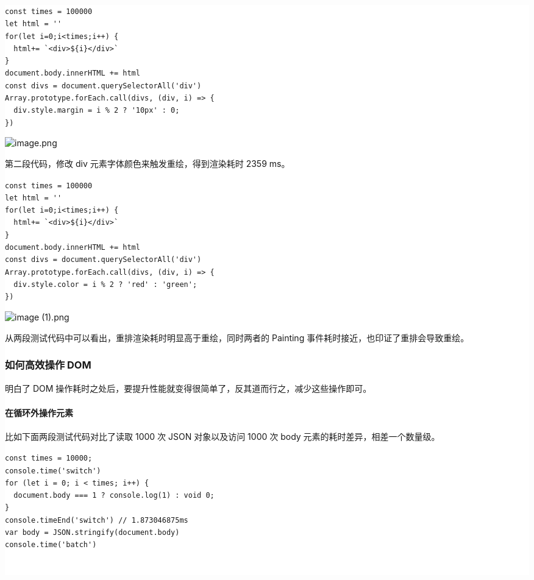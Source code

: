 <pre class="lang-js" data-nodeid="2757"><code data-language="js"><span class="hljs-keyword">const</span> times = <span class="hljs-number">100000</span>
<span class="hljs-keyword">let</span> html = <span class="hljs-string">''</span>
<span class="hljs-keyword">for</span>(<span class="hljs-keyword">let</span> i=<span class="hljs-number">0</span>;i&lt;times;i++) {
  html+= <span class="hljs-string">`&lt;div&gt;<span class="hljs-subst">${i}</span>&lt;/div&gt;`</span>
}
<span class="hljs-built_in">document</span>.body.innerHTML += html
<span class="hljs-keyword">const</span> divs = <span class="hljs-built_in">document</span>.querySelectorAll(<span class="hljs-string">'div'</span>)
<span class="hljs-built_in">Array</span>.prototype.forEach.call(divs, <span class="hljs-function">(<span class="hljs-params">div, i</span>) =&gt;</span> {
  div.style.margin = i % <span class="hljs-number">2</span> ? <span class="hljs-string">'10px'</span> : <span class="hljs-number">0</span>;
})
</code></pre>
<p data-nodeid="2758"><img src="https://s0.lgstatic.com/i/image/M00/09/03/CgqCHl67pcyAWvv3AAApkJ2_V24631.png" alt="image.png" data-nodeid="2893"></p>
<p data-nodeid="2759">第二段代码，修改 div 元素字体颜色来触发重绘，得到渲染耗时 2359 ms。</p>
<pre class="lang-js" data-nodeid="2760"><code data-language="js"><span class="hljs-keyword">const</span> times = <span class="hljs-number">100000</span>
<span class="hljs-keyword">let</span> html = <span class="hljs-string">''</span>
<span class="hljs-keyword">for</span>(<span class="hljs-keyword">let</span> i=<span class="hljs-number">0</span>;i&lt;times;i++) {
  html+= <span class="hljs-string">`&lt;div&gt;<span class="hljs-subst">${i}</span>&lt;/div&gt;`</span>
}
<span class="hljs-built_in">document</span>.body.innerHTML += html
<span class="hljs-keyword">const</span> divs = <span class="hljs-built_in">document</span>.querySelectorAll(<span class="hljs-string">'div'</span>)
<span class="hljs-built_in">Array</span>.prototype.forEach.call(divs, <span class="hljs-function">(<span class="hljs-params">div, i</span>) =&gt;</span> {
  div.style.color = i % <span class="hljs-number">2</span> ? <span class="hljs-string">'red'</span> : <span class="hljs-string">'green'</span>;
})
</code></pre>
<p data-nodeid="2761"><img src="https://s0.lgstatic.com/i/image/M00/09/04/Ciqc1F67pdqAS3FFAAAmGZWHWDs688.png" alt="image (1).png" data-nodeid="2897"></p>
<p data-nodeid="10342" class="">从两段测试代码中可以看出，重排渲染耗时明显高于重绘，同时两者的 Painting 事件耗时接近，也印证了重排会导致重绘。</p>












<h3 data-nodeid="2763">如何高效操作 DOM</h3>
<p data-nodeid="2764">明白了 DOM 操作耗时之处后，要提升性能就变得很简单了，反其道而行之，减少这些操作即可。</p>
<h4 data-nodeid="2765">在循环外操作元素</h4>
<p data-nodeid="2766">比如下面两段测试代码对比了读取 1000 次 JSON 对象以及访问 1000 次 body 元素的耗时差异，相差一个数量级。</p>
<pre class="lang-js" data-nodeid="2767"><code data-language="js"><span class="hljs-keyword">const</span> times = <span class="hljs-number">10000</span>;
<span class="hljs-built_in">console</span>.time(<span class="hljs-string">'switch'</span>)
<span class="hljs-keyword">for</span> (<span class="hljs-keyword">let</span> i = <span class="hljs-number">0</span>; i &lt; times; i++) {
  <span class="hljs-built_in">document</span>.body === <span class="hljs-number">1</span> ? <span class="hljs-built_in">console</span>.log(<span class="hljs-number">1</span>) : <span class="hljs-keyword">void</span> <span class="hljs-number">0</span>;
}
<span class="hljs-built_in">console</span>.timeEnd(<span class="hljs-string">'switch'</span>) <span class="hljs-comment">// 1.873046875ms</span>
<span class="hljs-keyword">var</span> body = <span class="hljs-built_in">JSON</span>.stringify(<span class="hljs-built_in">document</span>.body)
<span class="hljs-built_in">console</span>.time(<span class="hljs-string">'batch'</span>)